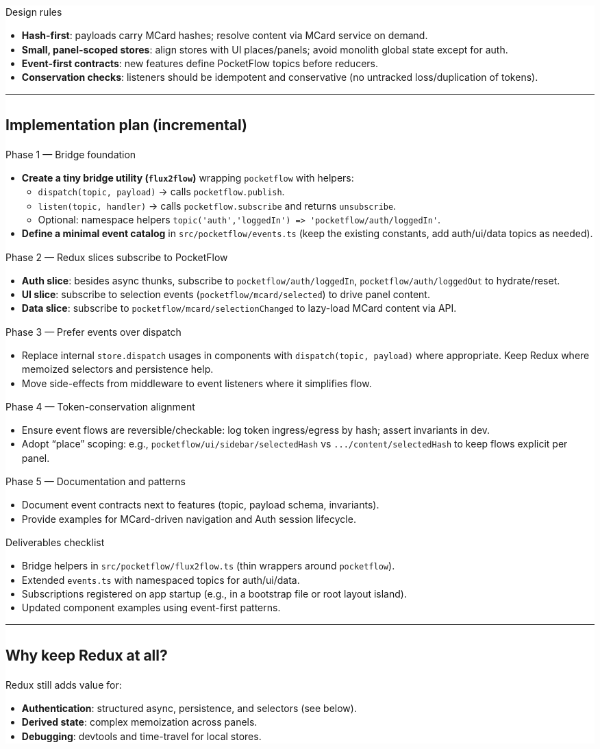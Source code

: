 Design rules
- __Hash-first__: payloads carry MCard hashes; resolve content via MCard service on demand.
- __Small, panel-scoped stores__: align stores with UI places/panels; avoid monolith global state except for auth.
- __Event-first contracts__: new features define PocketFlow topics before reducers.
- __Conservation checks__: listeners should be idempotent and conservative (no untracked loss/duplication of tokens).

---

## Implementation plan (incremental)

Phase 1 — Bridge foundation
- __Create a tiny bridge utility (`flux2flow`)__ wrapping `pocketflow` with helpers:
  - `dispatch(topic, payload)` → calls `pocketflow.publish`.
  - `listen(topic, handler)` → calls `pocketflow.subscribe` and returns `unsubscribe`.
  - Optional: namespace helpers `topic('auth','loggedIn') => 'pocketflow/auth/loggedIn'`.
- __Define a minimal event catalog__ in `src/pocketflow/events.ts` (keep the existing constants, add auth/ui/data topics as needed).

Phase 2 — Redux slices subscribe to PocketFlow
- __Auth slice__: besides async thunks, subscribe to `pocketflow/auth/loggedIn`, `pocketflow/auth/loggedOut` to hydrate/reset.
- __UI slice__: subscribe to selection events (`pocketflow/mcard/selected`) to drive panel content.
- __Data slice__: subscribe to `pocketflow/mcard/selectionChanged` to lazy-load MCard content via API.

Phase 3 — Prefer events over dispatch
- Replace internal `store.dispatch` usages in components with `dispatch(topic, payload)` where appropriate. Keep Redux where memoized selectors and persistence help.
- Move side-effects from middleware to event listeners where it simplifies flow.

Phase 4 — Token-conservation alignment
- Ensure event flows are reversible/checkable: log token ingress/egress by hash; assert invariants in dev.
- Adopt “place” scoping: e.g., `pocketflow/ui/sidebar/selectedHash` vs `.../content/selectedHash` to keep flows explicit per panel.

Phase 5 — Documentation and patterns
- Document event contracts next to features (topic, payload schema, invariants).
- Provide examples for MCard-driven navigation and Auth session lifecycle.

Deliverables checklist
- Bridge helpers in `src/pocketflow/flux2flow.ts` (thin wrappers around `pocketflow`).
- Extended `events.ts` with namespaced topics for auth/ui/data.
- Subscriptions registered on app startup (e.g., in a bootstrap file or root layout island).
- Updated component examples using event-first patterns.

---

## Why keep Redux at all?

Redux still adds value for:
- __Authentication__: structured async, persistence, and selectors (see below). 
- __Derived state__: complex memoization across panels.
- __Debugging__: devtools and time-travel for local stores.
